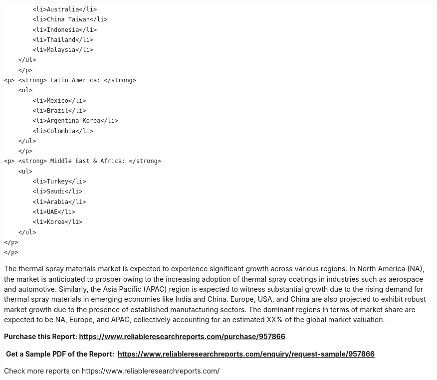             <li>Australia</li>
            <li>China Taiwan</li>
            <li>Indonesia</li>
            <li>Thailand</li>
            <li>Malaysia</li>
        </ul>
        </p> 
    <p> <strong> Latin America: </strong>
        <ul>
            <li>Mexico</li>
            <li>Brazil</li>
            <li>Argentina Korea</li>
            <li>Colombia</li>
        </ul>
        </p> 
    <p> <strong> Middle East & Africa: </strong>
        <ul>
            <li>Turkey</li>
            <li>Saudi</li>
            <li>Arabia</li>
            <li>UAE</li>
            <li>Korea</li>
        </ul>
    </p>
    </p>
<p><p>The thermal spray materials market is expected to experience significant growth across various regions. In North America (NA), the market is anticipated to prosper owing to the increasing adoption of thermal spray coatings in industries such as aerospace and automotive. Similarly, the Asia Pacific (APAC) region is expected to witness substantial growth due to the rising demand for thermal spray materials in emerging economies like India and China. Europe, USA, and China are also projected to exhibit robust market growth due to the presence of established manufacturing sectors. The dominant regions in terms of market share are expected to be NA, Europe, and APAC, collectively accounting for an estimated XX% of the global market valuation.</p></p>
<p><strong>Purchase this Report: <a href="https://www.reliableresearchreports.com/purchase/957866">https://www.reliableresearchreports.com/purchase/957866</a></strong></p>
<p>&nbsp;<strong>Get a Sample PDF of the Report:&nbsp;&nbsp;<a href="https://www.reliableresearchreports.com/enquiry/request-sample/957866">https://www.reliableresearchreports.com/enquiry/request-sample/957866</a></strong></p>
<p><strong></strong></p>
<p>Check more reports on https://www.reliableresearchreports.com/</p>